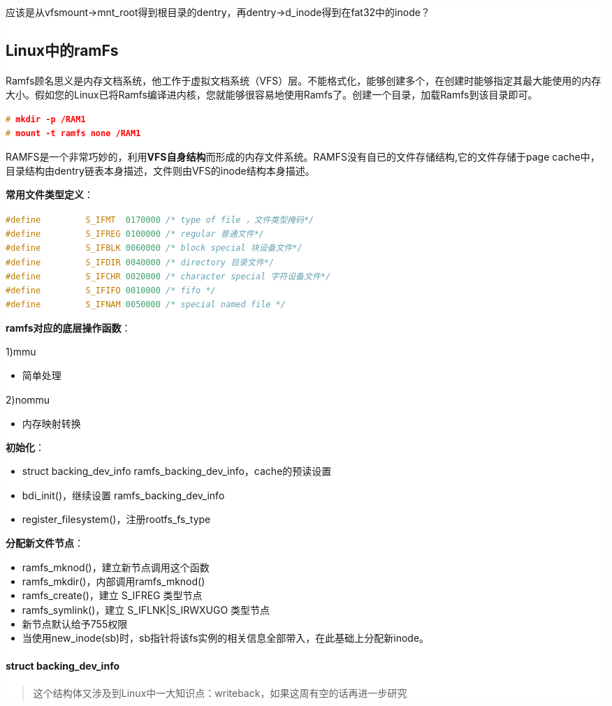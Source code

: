 应该是从vfsmount->mnt_root得到根目录的dentry，再dentry->d_inode得到在fat32中的inode？



## Linux中的ramFs

Ramfs顾名思义是内存文档系统，他工作于虚拟文档系统（VFS）层。不能格式化，能够创建多个，在创建时能够指定其最大能使用的内存大小。假如您的Linux已将Ramfs编译进内核，您就能够很容易地使用Ramfs了。创建一个目录，加载Ramfs到该目录即可。

```c
# mkdir -p /RAM1
# mount -t ramfs none /RAM1
```

RAMFS是一个非常巧妙的，利用**VFS自身结构**而形成的内存文件系统。RAMFS没有自已的文件存储结构,它的文件存储于page cache中，目录结构由dentry链表本身描述，文件则由VFS的inode结构本身描述。

**常用文件类型定义**：

```c
#define         S_IFMT  0170000 /* type of file ，文件类型掩码*/
#define         S_IFREG 0100000 /* regular 普通文件*/
#define         S_IFBLK 0060000 /* block special 块设备文件*/
#define         S_IFDIR 0040000 /* directory 目录文件*/
#define         S_IFCHR 0020000 /* character special 字符设备文件*/
#define         S_IFIFO 0010000 /* fifo */
#define         S_IFNAM 0050000 /* special named file */
```

**ramfs对应的底层操作函数**：

1)mmu

- 简单处理

2)nommu

- 内存映射转换

**初始化**：

- struct backing_dev_info ramfs_backing_dev_info，cache的预读设置

- bdi_init()，继续设置 ramfs_backing_dev_info

- register_filesystem()，注册rootfs_fs_type

**分配新文件节点**：

- ramfs_mknod()，建立新节点调用这个函数
- ramfs_mkdir()，内部调用ramfs_mknod()
- ramfs_create()，建立 S_IFREG 类型节点
- ramfs_symlink()，建立 S_IFLNK|S_IRWXUGO 类型节点
- 新节点默认给予755权限
- 当使用new_inode(sb)时，sb指针将该fs实例的相关信息全部带入，在此基础上分配新inode。

#### struct backing_dev_info

> 这个结构体又涉及到Linux中一大知识点：writeback，如果这周有空的话再进一步研究
